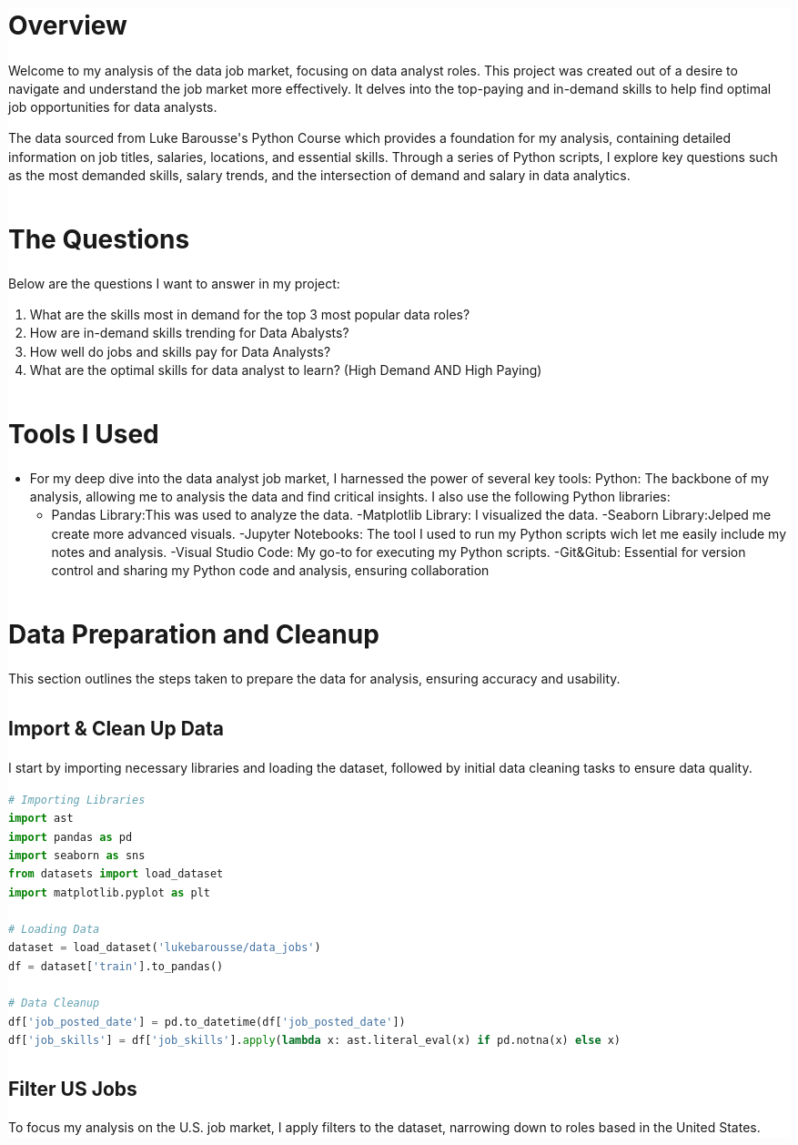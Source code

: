 # Overview
Welcome to my analysis of the data job market, focusing on data analyst roles. This project was created out of a desire to navigate and understand the job market more effectively. It delves into the top-paying and in-demand skills to help find optimal job opportunities for data analysts.

The data sourced from Luke Barousse's Python Course which provides a foundation for my analysis, containing detailed information on job titles, salaries, locations, and essential skills. Through a series of Python scripts, I explore key questions such as the most demanded skills, salary trends, and the intersection of demand and salary in data analytics.

# The Questions 
Below are the questions I want to answer in my project:

1. What are the skills most in demand for the top 3 most popular data roles?
2. How are in-demand skills trending for Data Abalysts?
3. How well do jobs and skills pay for Data Analysts?
4. What are the optimal skills for data analyst to learn? (High Demand AND High Paying)

# Tools I Used
- For my deep dive into the data analyst job market, I harnessed the power of several key tools:
Python: The backbone of my analysis, allowing me to analysis the data and find critical insights. I also use the following Python libraries:
    - Pandas Library:This was used to analyze the data.
    -Matplotlib Library: I visualized the data. 
    -Seaborn Library:Jelped me create more advanced visuals.
-Jupyter Notebooks: The tool I used to run my Python scripts wich let me easily include my notes and analysis.
-Visual Studio Code: My go-to for executing my Python scripts.
-Git&Gitub: Essential for version control and sharing my Python code and analysis, ensuring collaboration 

# Data Preparation and Cleanup
This section outlines the steps taken to prepare the data for analysis, ensuring accuracy and usability.
## Import & Clean Up Data
I start by importing necessary libraries and loading the dataset, followed by initial data cleaning tasks to ensure data quality.

```python
# Importing Libraries
import ast
import pandas as pd
import seaborn as sns
from datasets import load_dataset
import matplotlib.pyplot as plt  

# Loading Data
dataset = load_dataset('lukebarousse/data_jobs')
df = dataset['train'].to_pandas()

# Data Cleanup
df['job_posted_date'] = pd.to_datetime(df['job_posted_date'])
df['job_skills'] = df['job_skills'].apply(lambda x: ast.literal_eval(x) if pd.notna(x) else x)
```
## Filter US Jobs
To focus my analysis on the U.S. job market, I apply filters to the dataset, narrowing down to roles based in the United States.
```python
```